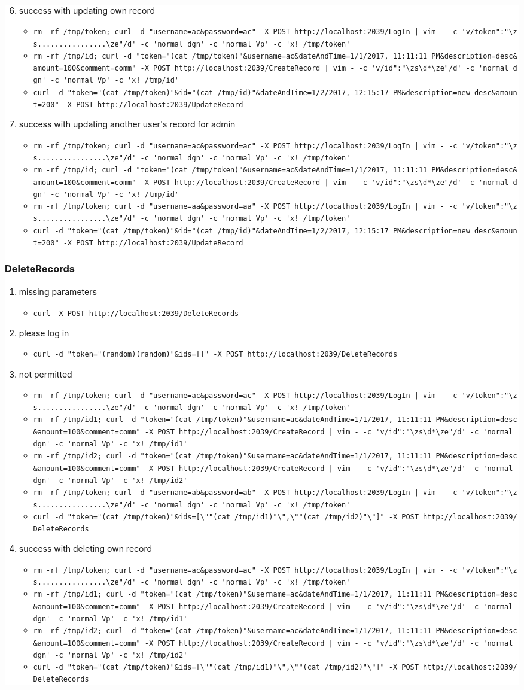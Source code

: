 6. success with updating own record
    - `rm -rf /tmp/token; curl -d "username=ac&password=ac" -X POST http://localhost:2039/LogIn | vim - -c 'v/token":"\zs................\ze"/d' -c 'normal dgn' -c 'normal Vp' -c 'x! /tmp/token'`
    - `rm -rf /tmp/id; curl -d "token="(cat /tmp/token)"&username=ac&dateAndTime=1/1/2017, 11:11:11 PM&description=desc&amount=100&comment=comm" -X POST http://localhost:2039/CreateRecord | vim - -c 'v/id":"\zs\d*\ze"/d' -c 'normal dgn' -c 'normal Vp' -c 'x! /tmp/id'`
    - `curl -d "token="(cat /tmp/token)"&id="(cat /tmp/id)"&dateAndTime=1/2/2017, 12:15:17 PM&description=new desc&amount=200" -X POST http://localhost:2039/UpdateRecord`

7. success with updating another user's record for admin
    - `rm -rf /tmp/token; curl -d "username=ac&password=ac" -X POST http://localhost:2039/LogIn | vim - -c 'v/token":"\zs................\ze"/d' -c 'normal dgn' -c 'normal Vp' -c 'x! /tmp/token'`
    - `rm -rf /tmp/id; curl -d "token="(cat /tmp/token)"&username=ac&dateAndTime=1/1/2017, 11:11:11 PM&description=desc&amount=100&comment=comm" -X POST http://localhost:2039/CreateRecord | vim - -c 'v/id":"\zs\d*\ze"/d' -c 'normal dgn' -c 'normal Vp' -c 'x! /tmp/id'`
    - `rm -rf /tmp/token; curl -d "username=aa&password=aa" -X POST http://localhost:2039/LogIn | vim - -c 'v/token":"\zs................\ze"/d' -c 'normal dgn' -c 'normal Vp' -c 'x! /tmp/token'`
    - `curl -d "token="(cat /tmp/token)"&id="(cat /tmp/id)"&dateAndTime=1/2/2017, 12:15:17 PM&description=new desc&amount=200" -X POST http://localhost:2039/UpdateRecord`

### DeleteRecords
1. missing parameters
    - `curl -X POST http://localhost:2039/DeleteRecords`

2. please log in
    - `curl -d "token="(random)(random)"&ids=[]" -X POST http://localhost:2039/DeleteRecords`

3. not permitted
    - `rm -rf /tmp/token; curl -d "username=ac&password=ac" -X POST http://localhost:2039/LogIn | vim - -c 'v/token":"\zs................\ze"/d' -c 'normal dgn' -c 'normal Vp' -c 'x! /tmp/token'`
    - `rm -rf /tmp/id1; curl -d "token="(cat /tmp/token)"&username=ac&dateAndTime=1/1/2017, 11:11:11 PM&description=desc&amount=100&comment=comm" -X POST http://localhost:2039/CreateRecord | vim - -c 'v/id":"\zs\d*\ze"/d' -c 'normal dgn' -c 'normal Vp' -c 'x! /tmp/id1'`
    - `rm -rf /tmp/id2; curl -d "token="(cat /tmp/token)"&username=ac&dateAndTime=1/1/2017, 11:11:11 PM&description=desc&amount=100&comment=comm" -X POST http://localhost:2039/CreateRecord | vim - -c 'v/id":"\zs\d*\ze"/d' -c 'normal dgn' -c 'normal Vp' -c 'x! /tmp/id2'`
    - `rm -rf /tmp/token; curl -d "username=ab&password=ab" -X POST http://localhost:2039/LogIn | vim - -c 'v/token":"\zs................\ze"/d' -c 'normal dgn' -c 'normal Vp' -c 'x! /tmp/token'`
    - `curl -d "token="(cat /tmp/token)"&ids=[\""(cat /tmp/id1)"\",\""(cat /tmp/id2)"\"]" -X POST http://localhost:2039/DeleteRecords`

4. success with deleting own record
    - `rm -rf /tmp/token; curl -d "username=ac&password=ac" -X POST http://localhost:2039/LogIn | vim - -c 'v/token":"\zs................\ze"/d' -c 'normal dgn' -c 'normal Vp' -c 'x! /tmp/token'`
    - `rm -rf /tmp/id1; curl -d "token="(cat /tmp/token)"&username=ac&dateAndTime=1/1/2017, 11:11:11 PM&description=desc&amount=100&comment=comm" -X POST http://localhost:2039/CreateRecord | vim - -c 'v/id":"\zs\d*\ze"/d' -c 'normal dgn' -c 'normal Vp' -c 'x! /tmp/id1'`
    - `rm -rf /tmp/id2; curl -d "token="(cat /tmp/token)"&username=ac&dateAndTime=1/1/2017, 11:11:11 PM&description=desc&amount=100&comment=comm" -X POST http://localhost:2039/CreateRecord | vim - -c 'v/id":"\zs\d*\ze"/d' -c 'normal dgn' -c 'normal Vp' -c 'x! /tmp/id2'`
    - `curl -d "token="(cat /tmp/token)"&ids=[\""(cat /tmp/id1)"\",\""(cat /tmp/id2)"\"]" -X POST http://localhost:2039/DeleteRecords`
